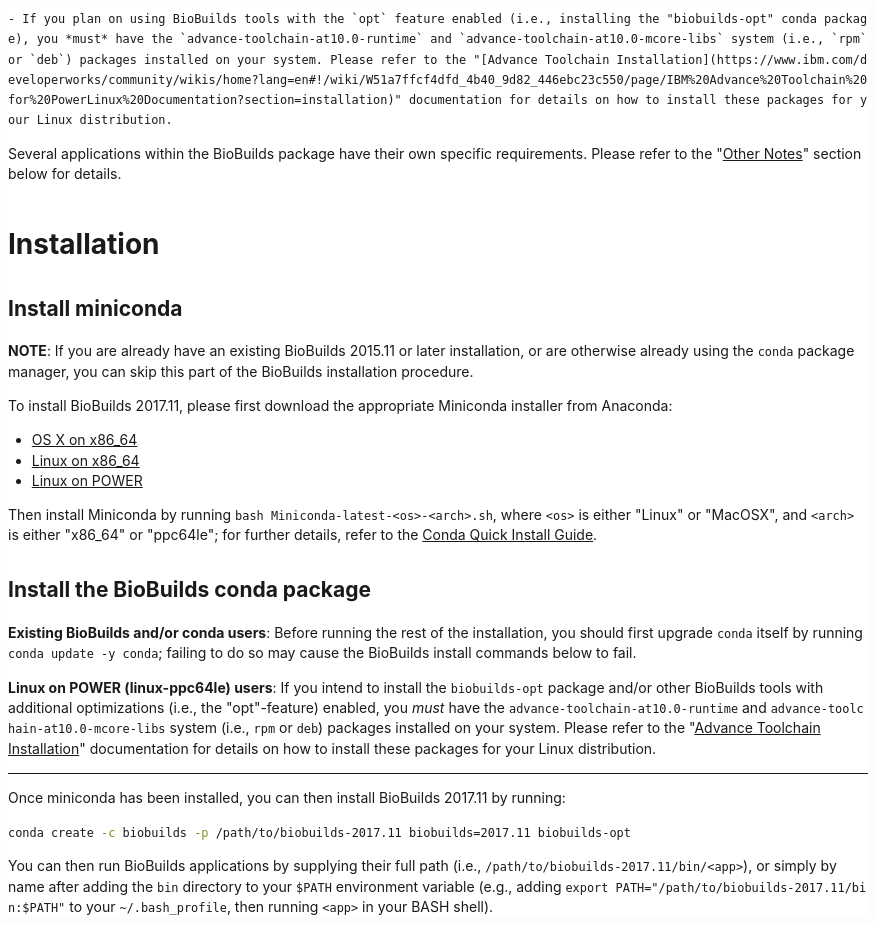     - If you plan on using BioBuilds tools with the `opt` feature enabled (i.e., installing the "biobuilds-opt" conda package), you *must* have the `advance-toolchain-at10.0-runtime` and `advance-toolchain-at10.0-mcore-libs` system (i.e., `rpm` or `deb`) packages installed on your system. Please refer to the "[Advance Toolchain Installation](https://www.ibm.com/developerworks/community/wikis/home?lang=en#!/wiki/W51a7ffcf4dfd_4b40_9d82_446ebc23c550/page/IBM%20Advance%20Toolchain%20for%20PowerLinux%20Documentation?section=installation)" documentation for details on how to install these packages for your Linux distribution.

Several applications within the BioBuilds package have their own specific requirements. Please refer to the "[Other Notes](#other-notes)" section below for details.


# Installation

## Install miniconda

**NOTE**: If you are already have an existing BioBuilds 2015.11 or later installation, or are otherwise already using the `conda` package manager, you can skip this part of the BioBuilds installation procedure.

To install BioBuilds 2017.11, please first download the appropriate Miniconda installer from Anaconda:

* [OS X on x86\_64](https://repo.continuum.io/miniconda/Miniconda2-4.3.27-MacOSX-x86_64.sh)
* [Linux on x86\_64](https://repo.continuum.io/miniconda/Miniconda2-4.3.27-Linux-x86_64.sh)
* [Linux on POWER](https://repo.continuum.io/miniconda/Miniconda2-4.3.27-Linux-ppc64le.sh)

Then install Miniconda by running `bash Miniconda-latest-<os>-<arch>.sh`, where `<os>` is either "Linux" or "MacOSX", and `<arch>` is either "x86\_64" or "ppc64le"; for further details, refer to the [Conda Quick Install Guide](http://conda.pydata.org/docs/install/quick.html).

## Install the BioBuilds conda package

**Existing BioBuilds and/or conda users**: Before running the rest of the installation, you should first upgrade `conda` itself by running `conda update -y conda`; failing to do so may cause the BioBuilds install commands below to fail.

**Linux on POWER (linux-ppc64le) users**: If you intend to install the `biobuilds-opt` package and/or other BioBuilds tools with additional optimizations (i.e., the "opt"-feature) enabled, you *must* have the `advance-toolchain-at10.0-runtime` and `advance-toolchain-at10.0-mcore-libs` system (i.e., `rpm` or `deb`) packages installed on your system. Please refer to the "[Advance Toolchain Installation](https://www.ibm.com/developerworks/community/wikis/home?lang=en#!/wiki/W51a7ffcf4dfd_4b40_9d82_446ebc23c550/page/IBM%20Advance%20Toolchain%20for%20PowerLinux%20Documentation?section=installation)" documentation for details on how to install these packages for your Linux distribution.

---

Once miniconda has been installed, you can then install BioBuilds 2017.11 by running:
```bash
conda create -c biobuilds -p /path/to/biobuilds-2017.11 biobuilds=2017.11 biobuilds-opt
```
You can then run BioBuilds applications by supplying their full path (i.e., `/path/to/biobuilds-2017.11/bin/<app>`), or simply by name after adding the `bin` directory to your `$PATH` environment variable (e.g., adding `export PATH="/path/to/biobuilds-2017.11/bin:$PATH"` to your `~/.bash_profile`, then running `<app>` in your BASH shell).
